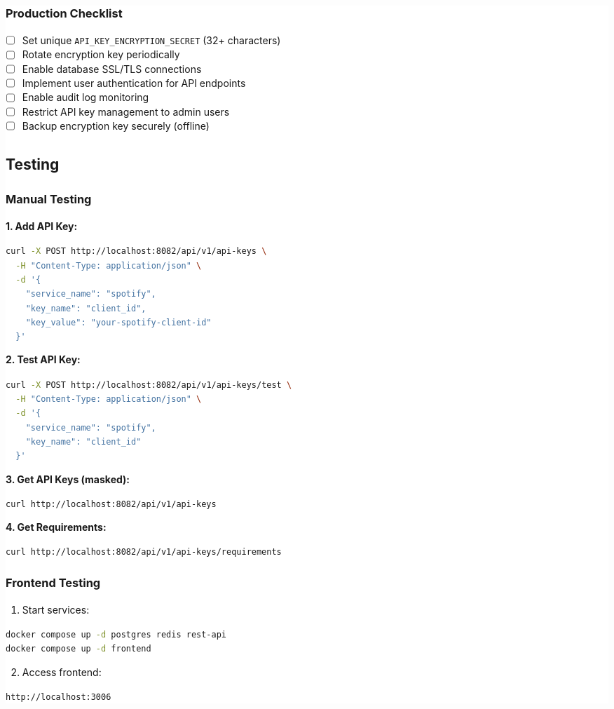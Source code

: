 ### Production Checklist
- [ ] Set unique `API_KEY_ENCRYPTION_SECRET` (32+ characters)
- [ ] Rotate encryption key periodically
- [ ] Enable database SSL/TLS connections
- [ ] Implement user authentication for API endpoints
- [ ] Enable audit log monitoring
- [ ] Restrict API key management to admin users
- [ ] Backup encryption key securely (offline)

## Testing

### Manual Testing

**1. Add API Key:**
```bash
curl -X POST http://localhost:8082/api/v1/api-keys \
  -H "Content-Type: application/json" \
  -d '{
    "service_name": "spotify",
    "key_name": "client_id",
    "key_value": "your-spotify-client-id"
  }'
```

**2. Test API Key:**
```bash
curl -X POST http://localhost:8082/api/v1/api-keys/test \
  -H "Content-Type: application/json" \
  -d '{
    "service_name": "spotify",
    "key_name": "client_id"
  }'
```

**3. Get API Keys (masked):**
```bash
curl http://localhost:8082/api/v1/api-keys
```

**4. Get Requirements:**
```bash
curl http://localhost:8082/api/v1/api-keys/requirements
```

### Frontend Testing

1. Start services:
```bash
docker compose up -d postgres redis rest-api
docker compose up -d frontend
```

2. Access frontend:
```
http://localhost:3006
```

